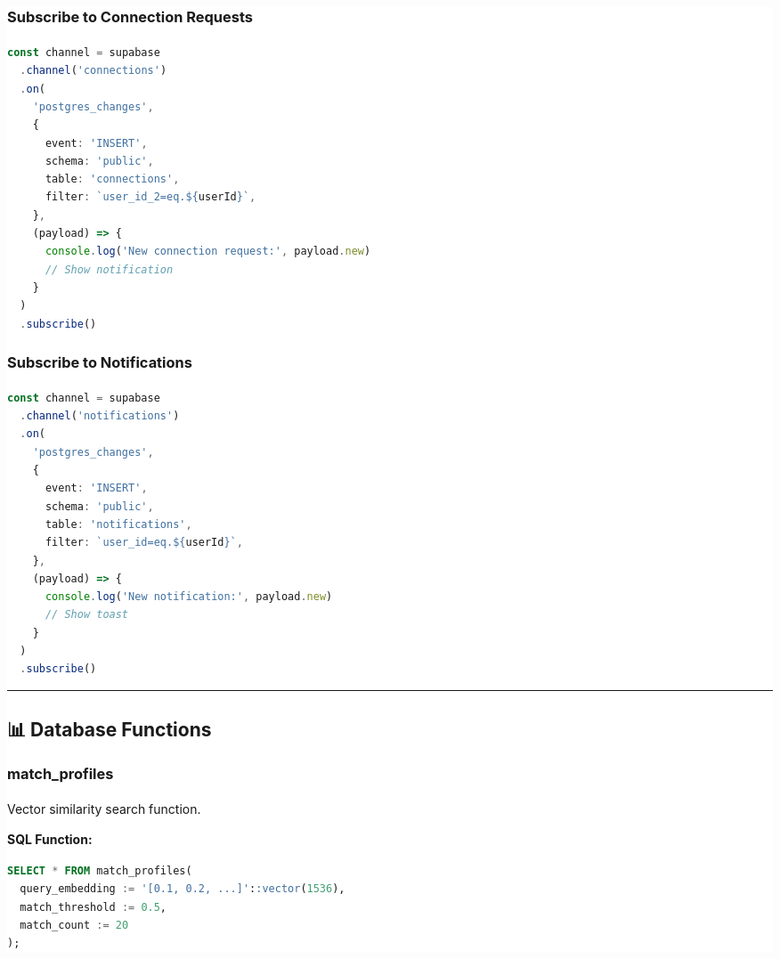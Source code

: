 ### Subscribe to Connection Requests

```typescript
const channel = supabase
  .channel('connections')
  .on(
    'postgres_changes',
    {
      event: 'INSERT',
      schema: 'public',
      table: 'connections',
      filter: `user_id_2=eq.${userId}`,
    },
    (payload) => {
      console.log('New connection request:', payload.new)
      // Show notification
    }
  )
  .subscribe()
```

### Subscribe to Notifications

```typescript
const channel = supabase
  .channel('notifications')
  .on(
    'postgres_changes',
    {
      event: 'INSERT',
      schema: 'public',
      table: 'notifications',
      filter: `user_id=eq.${userId}`,
    },
    (payload) => {
      console.log('New notification:', payload.new)
      // Show toast
    }
  )
  .subscribe()
```

---

## 📊 Database Functions

### match_profiles

Vector similarity search function.

**SQL Function:**
```sql
SELECT * FROM match_profiles(
  query_embedding := '[0.1, 0.2, ...]'::vector(1536),
  match_threshold := 0.5,
  match_count := 20
);
```
